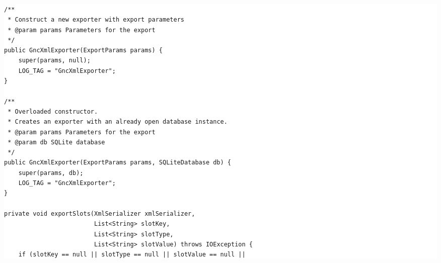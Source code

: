     /**
     * Construct a new exporter with export parameters
     * @param params Parameters for the export
     */
    public GncXmlExporter(ExportParams params) {
        super(params, null);
        LOG_TAG = "GncXmlExporter";
    }

    /**
     * Overloaded constructor.
     * Creates an exporter with an already open database instance.
     * @param params Parameters for the export
     * @param db SQLite database
     */
    public GncXmlExporter(ExportParams params, SQLiteDatabase db) {
        super(params, db);
        LOG_TAG = "GncXmlExporter";
    }

    private void exportSlots(XmlSerializer xmlSerializer,
                             List<String> slotKey,
                             List<String> slotType,
                             List<String> slotValue) throws IOException {
        if (slotKey == null || slotType == null || slotValue == null ||
